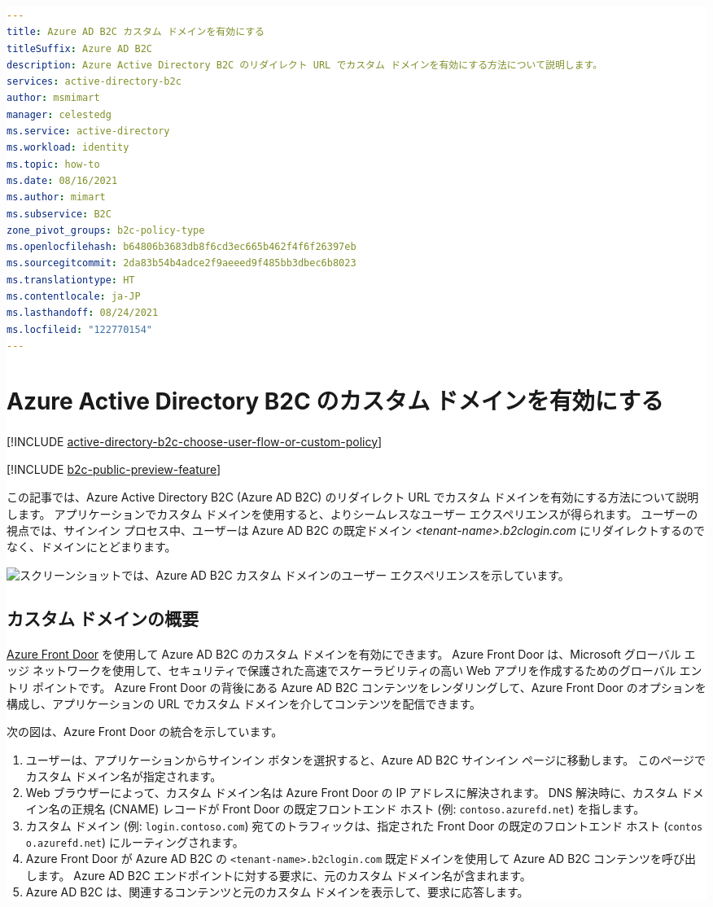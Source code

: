 ```yaml
---
title: Azure AD B2C カスタム ドメインを有効にする
titleSuffix: Azure AD B2C
description: Azure Active Directory B2C のリダイレクト URL でカスタム ドメインを有効にする方法について説明します。
services: active-directory-b2c
author: msmimart
manager: celestedg
ms.service: active-directory
ms.workload: identity
ms.topic: how-to
ms.date: 08/16/2021
ms.author: mimart
ms.subservice: B2C
zone_pivot_groups: b2c-policy-type
ms.openlocfilehash: b64806b3683db8f6cd3ec665b462f4f6f26397eb
ms.sourcegitcommit: 2da83b54b4adce2f9aeeed9f485bb3dbec6b8023
ms.translationtype: HT
ms.contentlocale: ja-JP
ms.lasthandoff: 08/24/2021
ms.locfileid: "122770154"
---
```

# <a name="enable-custom-domains-for-azure-active-directory-b2c"></a>Azure Active Directory B2C のカスタム ドメインを有効にする

[!INCLUDE [active-directory-b2c-choose-user-flow-or-custom-policy](../../includes/active-directory-b2c-choose-user-flow-or-custom-policy.md)]

[!INCLUDE [b2c-public-preview-feature](../../includes/active-directory-b2c-public-preview.md)]

この記事では、Azure Active Directory B2C (Azure AD B2C) のリダイレクト URL でカスタム ドメインを有効にする方法について説明します。 アプリケーションでカスタム ドメインを使用すると、よりシームレスなユーザー エクスペリエンスが得られます。 ユーザーの視点では、サインイン プロセス中、ユーザーは Azure AD B2C の既定ドメイン *&lt;tenant-name&gt;.b2clogin.com* にリダイレクトするのでなく、ドメインにとどまります。

![スクリーンショットでは、Azure AD B2C カスタム ドメインのユーザー エクスペリエンスを示しています。](./media/custom-domain/custom-domain-user-experience.png)

## <a name="custom-domain-overview"></a>カスタム ドメインの概要

[Azure Front Door](https://azure.microsoft.com/services/frontdoor/) を使用して Azure AD B2C のカスタム ドメインを有効にできます。 Azure Front Door は、Microsoft グローバル エッジ ネットワークを使用して、セキュリティで保護された高速でスケーラビリティの高い Web アプリを作成するためのグローバル エントリ ポイントです。 Azure Front Door の背後にある Azure AD B2C コンテンツをレンダリングして、Azure Front Door のオプションを構成し、アプリケーションの URL でカスタム ドメインを介してコンテンツを配信できます。

次の図は、Azure Front Door の統合を示しています。

1. ユーザーは、アプリケーションからサインイン ボタンを選択すると、Azure AD B2C サインイン ページに移動します。 このページでカスタム ドメイン名が指定されます。
1. Web ブラウザーによって、カスタム ドメイン名は Azure Front Door の IP アドレスに解決されます。 DNS 解決時に、カスタム ドメイン名の正規名 (CNAME) レコードが Front Door の既定フロントエンド ホスト (例: `contoso.azurefd.net`) を指します。 
1. カスタム ドメイン (例: `login.contoso.com`) 宛てのトラフィックは、指定された Front Door の既定のフロントエンド ホスト (`contoso.azurefd.net`) にルーティングされます。
1. Azure Front Door が Azure AD B2C の `<tenant-name>.b2clogin.com` 既定ドメインを使用して Azure AD B2C コンテンツを呼び出します。 Azure AD B2C エンドポイントに対する要求に、元のカスタム ドメイン名が含まれます。
1. Azure AD B2C は、関連するコンテンツと元のカスタム ドメインを表示して、要求に応答します。
